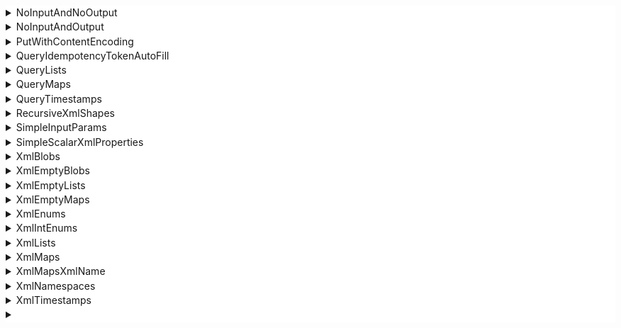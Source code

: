 <details><summary>
NoInputAndNoOutput
</summary></details>
<details><summary>
NoInputAndOutput
</summary></details>
<details><summary>
PutWithContentEncoding
</summary></details>
<details><summary>
QueryIdempotencyTokenAutoFill
</summary></details>
<details><summary>
QueryLists
</summary></details>
<details><summary>
QueryMaps
</summary></details>
<details><summary>
QueryTimestamps
</summary></details>
<details><summary>
RecursiveXmlShapes
</summary></details>
<details><summary>
SimpleInputParams
</summary></details>
<details><summary>
SimpleScalarXmlProperties
</summary></details>
<details><summary>
XmlBlobs
</summary></details>
<details><summary>
XmlEmptyBlobs
</summary></details>
<details><summary>
XmlEmptyLists
</summary></details>
<details><summary>
XmlEmptyMaps
</summary></details>
<details><summary>
XmlEnums
</summary></details>
<details><summary>
XmlIntEnums
</summary></details>
<details><summary>
XmlLists
</summary></details>
<details><summary>
XmlMaps
</summary></details>
<details><summary>
XmlMapsXmlName
</summary></details>
<details><summary>
XmlNamespaces
</summary></details>
<details><summary>
XmlTimestamps
</summary></details>
<details><summary>